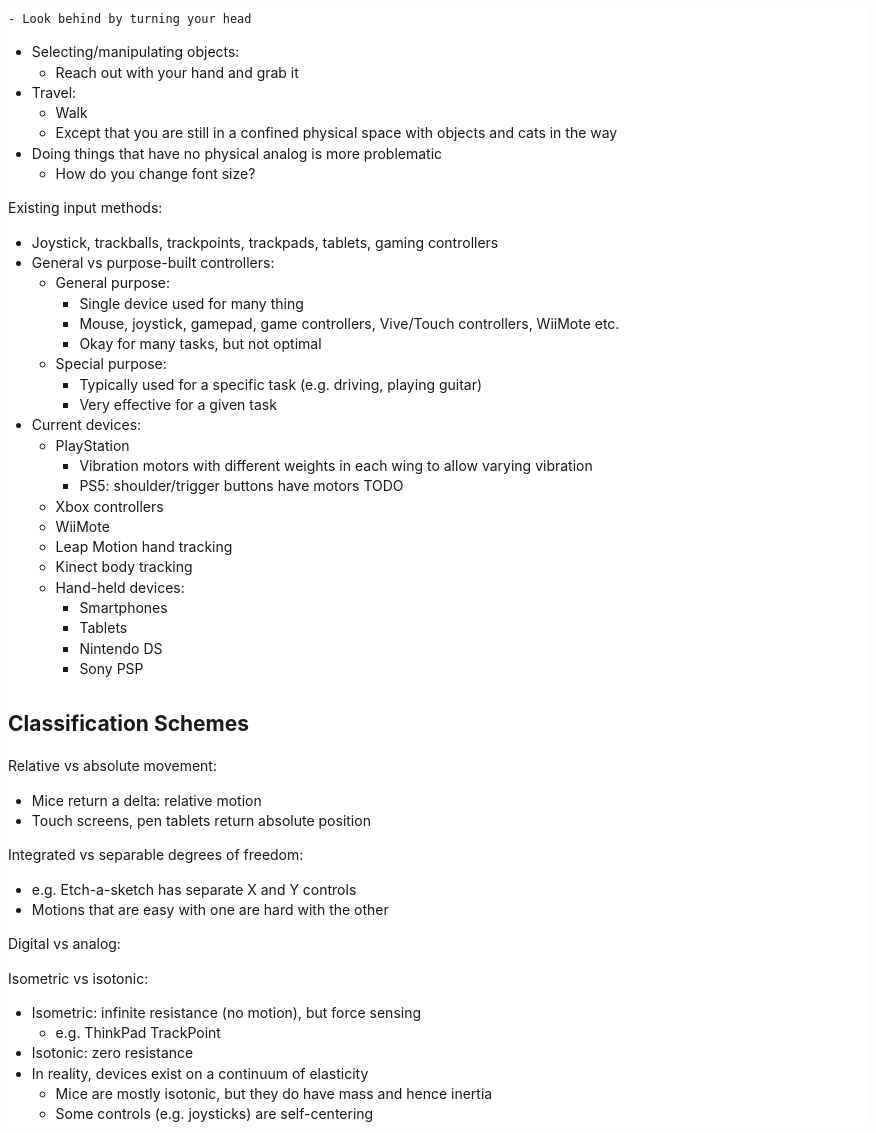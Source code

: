     - Look behind by turning your head
  - Selecting/manipulating objects:
    - Reach out with your hand and grab it
  - Travel:
    - Walk
    - Except that you are still in a confined physical space with objects
      and cats in the way
  - Doing things that have no physical analog is more problematic
    - How do you change font size?

Existing input methods:

- Joystick, trackballs, trackpoints, trackpads, tablets, gaming controllers
- General vs purpose-built controllers:
  - General purpose:
    - Single device used for many thing
    - Mouse, joystick, gamepad, game controllers, Vive/Touch controllers, WiiMote etc.
    - Okay for many tasks, but not optimal
  - Special purpose:
    - Typically used for a specific task (e.g. driving, playing guitar)
    - Very effective for a given task
- Current devices:
  - PlayStation
    - Vibration motors with different weights in each wing to allow varying vibration
    - PS5: shoulder/trigger buttons have motors TODO
  - Xbox controllers
  - WiiMote
  - Leap Motion hand tracking
  - Kinect body tracking
  - Hand-held devices:
    - Smartphones
    - Tablets
    - Nintendo DS
    - Sony PSP

## Classification Schemes

Relative vs absolute movement:

- Mice return a delta: relative motion
- Touch screens, pen tablets return absolute position

Integrated vs separable degrees of freedom:

- e.g. Etch-a-sketch has separate X and Y controls
- Motions that are easy with one are hard with the other


Digital vs analog:

Isometric vs isotonic:

- Isometric: infinite resistance (no motion), but force sensing
  - e.g. ThinkPad TrackPoint
- Isotonic: zero resistance
- In reality, devices exist on a continuum of elasticity
  - Mice are mostly isotonic, but they do have mass and hence inertia
  - Some controls (e.g. joysticks) are self-centering

